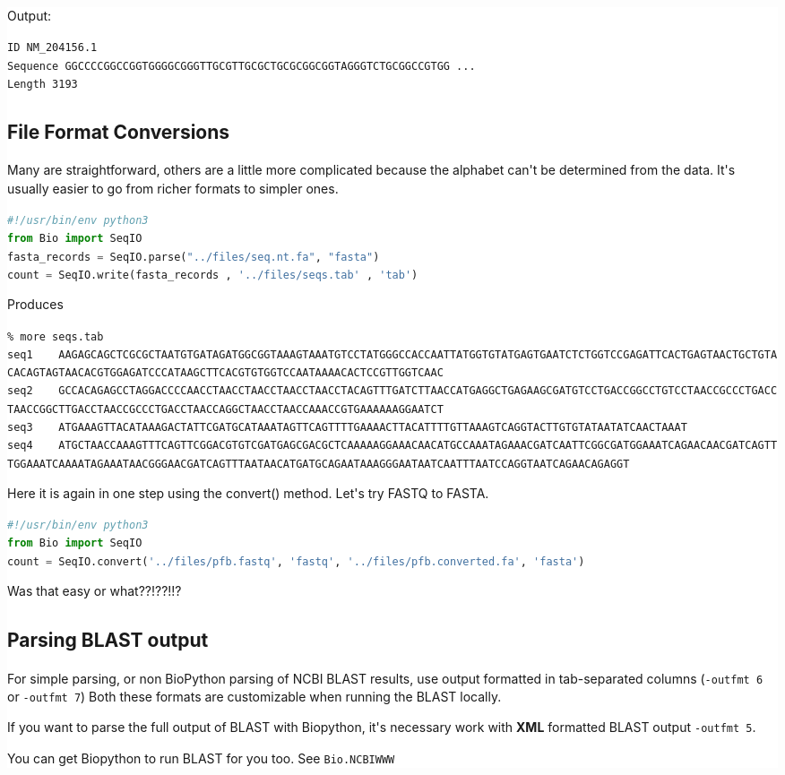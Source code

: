 Output: 
```
ID NM_204156.1
Sequence GGCCCCGGCCGGTGGGGCGGGTTGCGTTGCGCTGCGCGGCGGTAGGGTCTGCGGCCGTGG ...
Length 3193
```


## File Format Conversions

Many are straightforward, others are a little more complicated because the alphabet can't be determined from the data. It's usually easier to go from richer formats to simpler ones.

```python
#!/usr/bin/env python3
from Bio import SeqIO
fasta_records = SeqIO.parse("../files/seq.nt.fa", "fasta")  
count = SeqIO.write(fasta_records , '../files/seqs.tab' , 'tab')
```



Produces

```
% more seqs.tab
seq1    AAGAGCAGCTCGCGCTAATGTGATAGATGGCGGTAAAGTAAATGTCCTATGGGCCACCAATTATGGTGTATGAGTGAATCTCTGGTCCGAGATTCACTGAGTAACTGCTGTACACAGTAGTAACACGTGGAGATCCCATAAGCTTCACGTGTGGTCCAATAAAACACTCCGTTGGTCAAC
seq2    GCCACAGAGCCTAGGACCCCAACCTAACCTAACCTAACCTAACCTACAGTTTGATCTTAACCATGAGGCTGAGAAGCGATGTCCTGACCGGCCTGTCCTAACCGCCCTGACCTAACCGGCTTGACCTAACCGCCCTGACCTAACCAGGCTAACCTAACCAAACCGTGAAAAAAGGAATCT
seq3    ATGAAAGTTACATAAAGACTATTCGATGCATAAATAGTTCAGTTTTGAAAACTTACATTTTGTTAAAGTCAGGTACTTGTGTATAATATCAACTAAAT
seq4    ATGCTAACCAAAGTTTCAGTTCGGACGTGTCGATGAGCGACGCTCAAAAAGGAAACAACATGCCAAATAGAAACGATCAATTCGGCGATGGAAATCAGAACAACGATCAGTTTGGAAATCAAAATAGAAATAACGGGAACGATCAGTTTAATAACATGATGCAGAATAAAGGGAATAATCAATTTAATCCAGGTAATCAGAACAGAGGT
```

Here it is again in one step using the convert() method. Let's try FASTQ to FASTA.

```python
#!/usr/bin/env python3
from Bio import SeqIO
count = SeqIO.convert('../files/pfb.fastq', 'fastq', '../files/pfb.converted.fa', 'fasta')
```

Was that easy or what??!??!!?

## Parsing BLAST output

For simple parsing, or non BioPython parsing of NCBI BLAST results, use output formatted in tab-separated columns (`-outfmt 6` or `-outfmt 7`) Both these formats are customizable when running the BLAST locally.

If you want to parse the full output of BLAST with Biopython, it's necessary work with __XML__ formatted BLAST output `-outfmt 5`.

You can get Biopython to run BLAST for you too. See `Bio.NCBIWWW`
